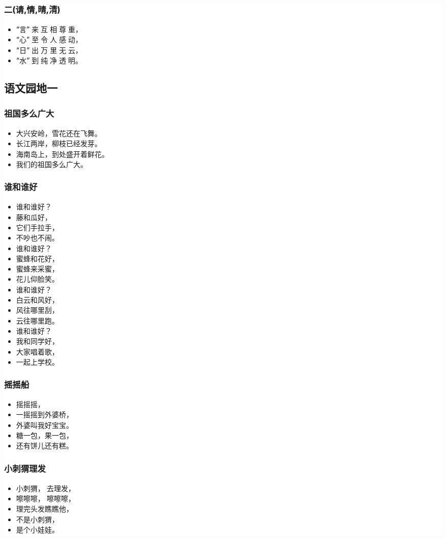 ### 二(请,情,晴,清)

- “言” 来 互 相 尊 重，
- “心” 至 令 人 感 动，
- “日” 出 万 里 无 云，
- “水” 到 纯 净 透 明。

## 语文园地一

### 祖国多么广大

- 大兴安岭，雪花还在飞舞。
- 长江两岸，柳枝已经发芽。
- 海南岛上，到处盛开着鲜花。
- 我们的祖国多么广大。

### 谁和谁好

- 谁和谁好？
- 藤和瓜好，
- 它们手拉手，
- 不吵也不闹。
- 谁和谁好？
- 蜜蜂和花好，
- 蜜蜂来采蜜，
- 花儿仰脸笑。
- 谁和谁好？
- 白云和风好，
- 风往哪里刮，
- 云往哪里跑。
- 谁和谁好？
- 我和同学好，
- 大家唱着歌，
- 一起上学校。

### 摇摇船

- 摇摇摇，
- 一摇摇到外婆桥，
- 外婆叫我好宝宝。
- 糖一包，果一包，
- 还有饼儿还有糕。

### 小刺猬理发

- 小刺猬， 去理发，
- 嚓嚓嚓， 嚓嚓嚓，
- 理完头发瞧瞧他，
- 不是小刺猬，
- 是个小娃娃。

